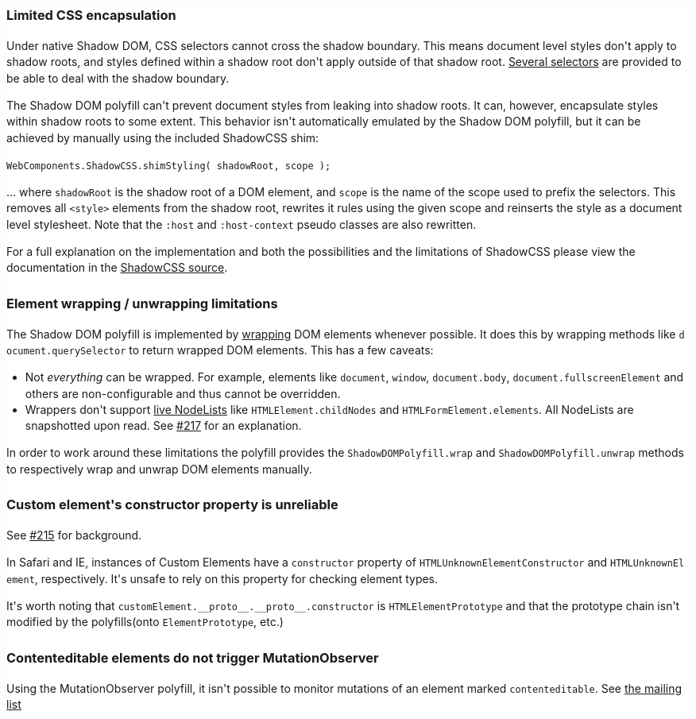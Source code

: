 ### Limited CSS encapsulation <a id="encapsulation"></a>
Under native Shadow DOM, CSS selectors cannot cross the shadow boundary. This means document level styles don't apply to shadow roots, and styles defined within a shadow root don't apply outside of that shadow root. [Several selectors](http://www.html5rocks.com/en/tutorials/webcomponents/shadowdom-201/) are provided to be able to deal with the shadow boundary.

The Shadow DOM polyfill can't prevent document styles from leaking into shadow roots. It can, however, encapsulate styles within shadow roots to some extent. This behavior isn't automatically emulated by the Shadow DOM polyfill, but it can be achieved by manually using the included ShadowCSS shim:

```
WebComponents.ShadowCSS.shimStyling( shadowRoot, scope );
```

... where `shadowRoot` is the shadow root of a DOM element, and `scope` is the name of the scope used to prefix the selectors. This removes all `<style>` elements from the shadow root, rewrites it rules using the given scope and reinserts the style as a document level stylesheet. Note that the `:host` and `:host-context` pseudo classes are also rewritten.

For a full explanation on the implementation and both the possibilities and the limitations of ShadowCSS please view the documentation in the [ShadowCSS source](src/ShadowCSS/ShadowCSS.js).

### Element wrapping / unwrapping limitations <a id="wrapping"></a>
The Shadow DOM polyfill is implemented by [wrapping](http://webcomponents.org/polyfills/shadow-dom/#wrappers) DOM elements whenever possible. It does this by wrapping methods like `document.querySelector` to return wrapped DOM elements. This has a few caveats:
   * Not _everything_ can be wrapped. For example, elements like `document`, `window`, `document.body`, `document.fullscreenElement` and others are non-configurable and thus cannot be overridden.
   * Wrappers don't support [live NodeLists](https://developer.mozilla.org/en-US/docs/Web/API/NodeList#A_sometimes-live_collection) like `HTMLElement.childNodes` and `HTMLFormElement.elements`. All NodeLists are snapshotted upon read. See [#217](https://github.com/webcomponents/webcomponentsjs/issues/217) for an explanation.

In order to work around these limitations the polyfill provides the `ShadowDOMPolyfill.wrap` and `ShadowDOMPolyfill.unwrap` methods to respectively wrap and unwrap DOM elements manually.

### Custom element's constructor property is unreliable <a id="constructor"></a>
See [#215](https://github.com/webcomponents/webcomponentsjs/issues/215) for background.

In Safari and IE, instances of Custom Elements have a `constructor` property of `HTMLUnknownElementConstructor` and `HTMLUnknownElement`, respectively. It's unsafe to rely on this property for checking element types.

It's worth noting that `customElement.__proto__.__proto__.constructor` is `HTMLElementPrototype` and that the prototype chain isn't modified by the polyfills(onto `ElementPrototype`, etc.)

### Contenteditable elements do not trigger MutationObserver <a id="contentedit"></a>
Using the MutationObserver polyfill, it isn't possible to monitor mutations of an element marked `contenteditable`.
See [the mailing list](https://groups.google.com/forum/#!msg/polymer-dev/LHdtRVXXVsA/v1sGoiTYWUkJ)
